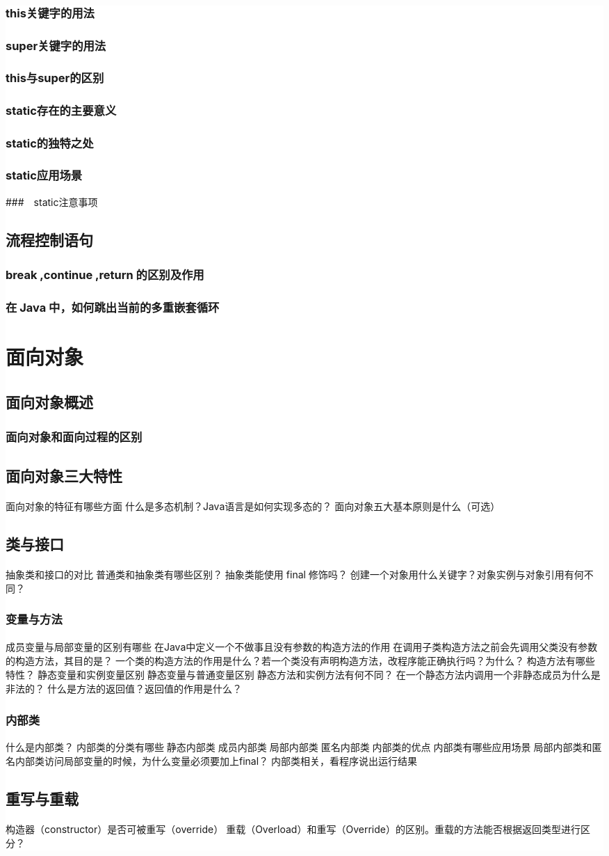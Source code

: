 ### this关键字的用法
### super关键字的用法
### this与super的区别
### static存在的主要意义
### static的独特之处
### static应用场景
###　static注意事项
## 流程控制语句
### break ,continue ,return 的区别及作用
### 在 Java 中，如何跳出当前的多重嵌套循环
# 面向对象
## 面向对象概述
### 面向对象和面向过程的区别
## 面向对象三大特性
面向对象的特征有哪些方面
什么是多态机制？Java语言是如何实现多态的？
面向对象五大基本原则是什么（可选）
## 类与接口
抽象类和接口的对比
普通类和抽象类有哪些区别？
抽象类能使用 final 修饰吗？
创建一个对象用什么关键字？对象实例与对象引用有何不同？
### 变量与方法
成员变量与局部变量的区别有哪些
在Java中定义一个不做事且没有参数的构造方法的作用
在调用子类构造方法之前会先调用父类没有参数的构造方法，其目的是？
一个类的构造方法的作用是什么？若一个类没有声明构造方法，改程序能正确执行吗？为什么？
构造方法有哪些特性？
静态变量和实例变量区别
静态变量与普通变量区别
静态方法和实例方法有何不同？
在一个静态方法内调用一个非静态成员为什么是非法的？
什么是方法的返回值？返回值的作用是什么？
### 内部类
什么是内部类？
内部类的分类有哪些
静态内部类
成员内部类
局部内部类
匿名内部类
内部类的优点
内部类有哪些应用场景
局部内部类和匿名内部类访问局部变量的时候，为什么变量必须要加上final？
内部类相关，看程序说出运行结果
## 重写与重载
构造器（constructor）是否可被重写（override）
重载（Overload）和重写（Override）的区别。重载的方法能否根据返回类型进行区分？